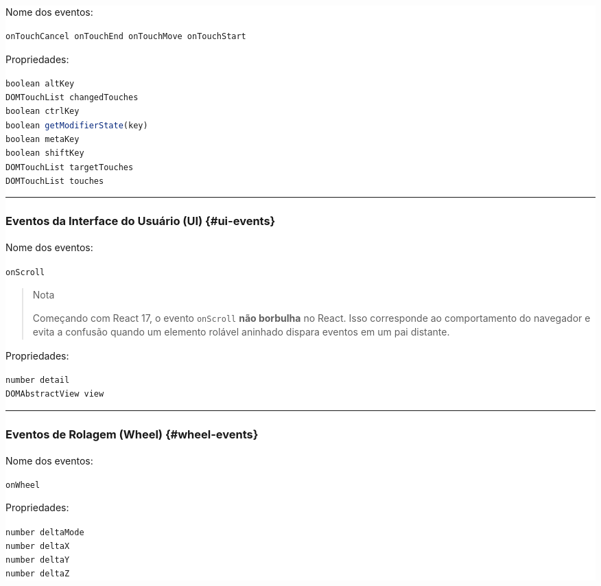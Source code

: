 Nome dos eventos:

```
onTouchCancel onTouchEnd onTouchMove onTouchStart
```

Propriedades:

```javascript
boolean altKey
DOMTouchList changedTouches
boolean ctrlKey
boolean getModifierState(key)
boolean metaKey
boolean shiftKey
DOMTouchList targetTouches
DOMTouchList touches
```

* * *

### Eventos da Interface do Usuário (UI) {#ui-events}

Nome dos eventos:

```
onScroll
```

>Nota
>
>Começando com React 17, o evento `onScroll` **não borbulha** no React. Isso corresponde ao comportamento do navegador e evita a confusão quando um elemento rolável aninhado dispara eventos em um pai distante.

Propriedades:

```javascript
number detail
DOMAbstractView view
```

* * *

### Eventos de Rolagem (Wheel) {#wheel-events}

Nome dos eventos:

```
onWheel
```

Propriedades:

```javascript
number deltaMode
number deltaX
number deltaY
number deltaZ
```
